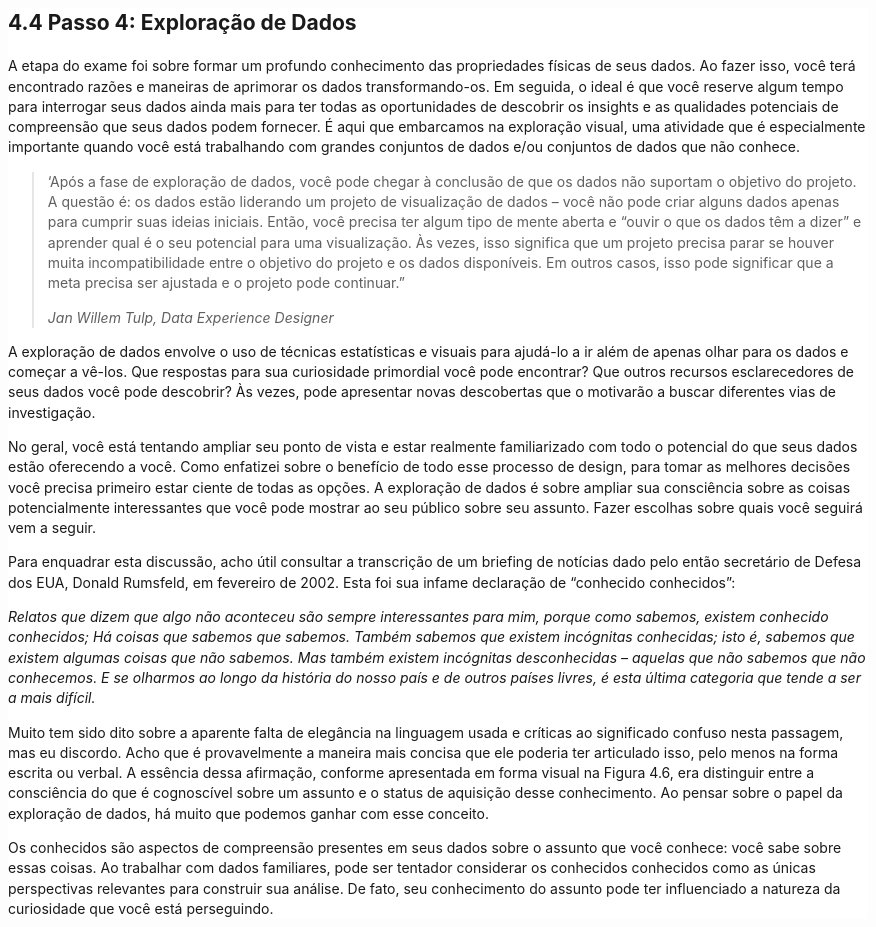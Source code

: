 ## 4.4 Passo 4: Exploração de Dados

A etapa do exame foi sobre formar um profundo conhecimento das propriedades físicas de seus dados. Ao fazer isso, você terá encontrado razões e maneiras de aprimorar os dados transformando-os. Em seguida, o ideal é que você reserve algum tempo para interrogar seus dados ainda mais para ter todas as oportunidades de descobrir os insights e as qualidades potenciais de compreensão que seus dados podem fornecer. É aqui que embarcamos na exploração visual, uma atividade que é especialmente importante quando você está trabalhando com grandes conjuntos de dados e/ou conjuntos de dados que não conhece.

> ‘Após a fase de exploração de dados, você pode chegar à conclusão de que os dados não suportam o objetivo do projeto. A questão é: os dados estão liderando um projeto de visualização de dados – você não pode criar alguns dados apenas para cumprir suas ideias iniciais. Então, você precisa ter algum tipo de mente aberta e “ouvir o que os dados têm a dizer” e aprender qual é o seu potencial para uma visualização. Às vezes, isso significa que um projeto precisa parar se houver muita incompatibilidade entre o objetivo do projeto e os dados disponíveis. Em outros casos, isso pode significar que a meta precisa ser ajustada e o projeto pode continuar.” 
>
> <cite>Jan Willem Tulp, Data Experience Designer</cite>

A exploração de dados envolve o uso de técnicas estatísticas e visuais para ajudá-lo a ir além de apenas olhar para os dados e começar a vê-los. Que respostas para sua curiosidade primordial você pode encontrar? Que outros recursos esclarecedores de seus dados você pode descobrir? Às vezes, pode apresentar novas descobertas que o motivarão a buscar diferentes vias de investigação.

No geral, você está tentando ampliar seu ponto de vista e estar realmente familiarizado com todo o potencial do que seus dados estão oferecendo a você. Como enfatizei sobre o benefício de todo esse processo de design, para tomar as melhores decisões você precisa primeiro estar ciente de todas as opções. A exploração de dados é sobre ampliar sua consciência sobre as coisas potencialmente interessantes que você pode mostrar ao seu público sobre seu assunto. Fazer escolhas sobre quais você seguirá vem a seguir.

Para enquadrar esta discussão, acho útil consultar a transcrição de um briefing de notícias dado pelo então secretário de Defesa dos EUA, Donald Rumsfeld, em fevereiro de 2002. Esta foi sua infame declaração de “conhecido conhecidos”:

*Relatos que dizem que algo não aconteceu são sempre interessantes para mim, porque como sabemos, existem conhecido conhecidos; Há coisas que sabemos que sabemos. Também sabemos que existem incógnitas conhecidas; isto é, sabemos que existem algumas coisas que não sabemos. Mas também existem incógnitas desconhecidas – aquelas que não sabemos que não conhecemos. E se olharmos ao longo da história do nosso país e de outros países livres, é esta última categoria que tende a ser a mais difícil.*

Muito tem sido dito sobre a aparente falta de elegância na linguagem usada e críticas ao significado confuso nesta passagem, mas eu discordo. Acho que é provavelmente a maneira mais concisa que ele poderia ter articulado isso, pelo menos na forma escrita ou verbal. A essência dessa afirmação, conforme apresentada em forma visual na Figura 4.6, era distinguir entre a consciência do que é cognoscível sobre um assunto e o status de aquisição desse conhecimento. Ao pensar sobre o papel da exploração de dados, há muito que podemos ganhar com esse conceito.

Os conhecidos são aspectos de compreensão presentes em seus dados sobre o assunto que você conhece: você sabe sobre essas coisas. Ao trabalhar com dados familiares, pode ser tentador considerar os conhecidos conhecidos como as únicas perspectivas relevantes para construir sua análise. De fato, seu conhecimento do assunto pode ter influenciado a natureza da curiosidade que você está perseguindo.
